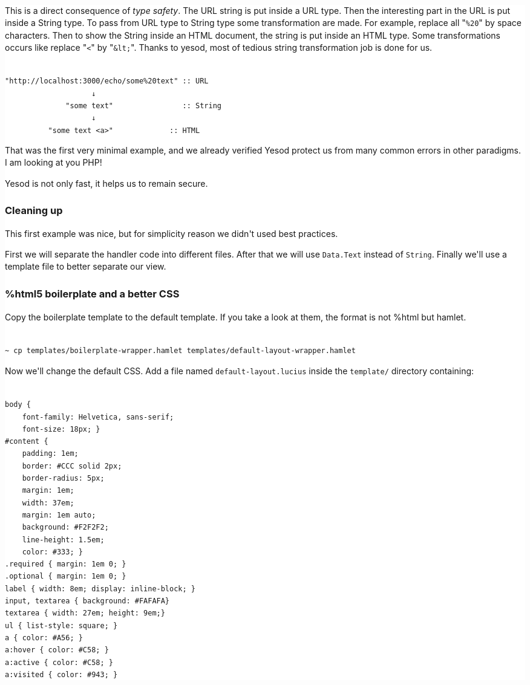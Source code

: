 This is a direct consequence of _type safety_.
The URL string is put inside a URL type.
Then the interesting part in the URL is put inside a String type. To pass from URL type to String type some transformation are made. For example, replace all "`%20`" by space characters.
Then to show the String inside an HTML document, the string is put inside an HTML type. Some transformations occurs like replace "<code><</code>" by "`&lt;`".
Thanks to yesod, most of tedious string transformation job is done for us.

<code class="zsh">
"http://localhost:3000/echo/some%20text<a>" :: URL
                    ↓
              "some text<a>"                :: String
                    ↓
          "some text &lt;a&gt;"             :: HTML 
</code>

That was the first very minimal example, and we already 
verified Yesod protect us from many common errors in other paradigms.
I am looking at you PHP!

Yesod is not only fast, it helps us to remain secure.

### Cleaning up

This first example was nice, but for simplicity reason we didn't used best practices.

First we will separate the handler code into different files.
After that we will use `Data.Text` instead of `String`. 
Finally we'll use a template file to better separate our view.

### %html5 boilerplate and a better CSS

Copy the boilerplate template to the default template.
If you take a look at them, the format is not %html but hamlet.

<code class="zsh">
~ cp templates/boilerplate-wrapper.hamlet templates/default-layout-wrapper.hamlet
</code>

Now we'll change the default CSS. 
Add a file named `default-layout.lucius` inside the `template/` directory containing:

<code class="css" file="default-layout.lucius">
body {
    font-family: Helvetica, sans-serif; 
    font-size: 18px; }
#content {
    padding: 1em;
    border: #CCC solid 2px;
    border-radius: 5px;
    margin: 1em;
    width: 37em;
    margin: 1em auto;
    background: #F2F2F2;
    line-height: 1.5em;
    color: #333; }
.required { margin: 1em 0; }
.optional { margin: 1em 0; }
label { width: 8em; display: inline-block; }
input, textarea { background: #FAFAFA}
textarea { width: 27em; height: 9em;}
ul { list-style: square; }
a { color: #A56; }
a:hover { color: #C58; }
a:active { color: #C58; }
a:visited { color: #943; }
</code>
